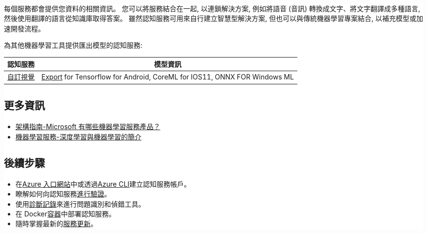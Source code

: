 每個服務都會提供您資料的相關資訊。 您可以將服務結合在一起, 以連鎖解決方案, 例如將語音 (音訊) 轉換成文字、將文字翻譯成多種語言, 然後使用翻譯的語言從知識庫取得答案。 雖然認知服務可用來自行建立智慧型解決方案, 但也可以與傳統機器學習專案結合, 以補充模型或加速開發流程。 

為其他機器學習工具提供匯出模型的認知服務:

|認知服務|模型資訊|
|--|--|
|[自訂視覺](./custom-vision-service/home.md)|[Export](./Custom-Vision-Service/export-model-python.md) for Tensorflow for Android, CoreML for IOS11, ONNX FOR Windows ML|

## <a name="learn-more"></a>更多資訊

* [架構指南-Microsoft 有哪些機器學習服務產品？](https://docs.microsoft.com/azure/architecture/data-guide/technology-choices/data-science-and-machine-learning)
* [機器學習服務-深度學習與機器學習的簡介](../machine-learning/service/concept-deep-learning-vs-machine-learning.md)

## <a name="next-steps"></a>後續步驟

* 在[Azure 入口網站](cognitive-services-apis-create-account.md)中或透過[Azure CLI](https://docs.microsoft.com/azure/cognitive-services/cognitive-services-apis-create-account-cli)建立認知服務帳戶。
* 瞭解如何向認知服務[進行驗證](authentication.md)。
* 使用[診斷記錄](diagnostic-logging.md)來進行問題識別和偵錯工具。 
* 在 Docker[容器](cognitive-services-container-support.md)中部署認知服務。
* 隨時掌握最新的[服務更新](https://azure.microsoft.com/updates/?product=cognitive-services)。

